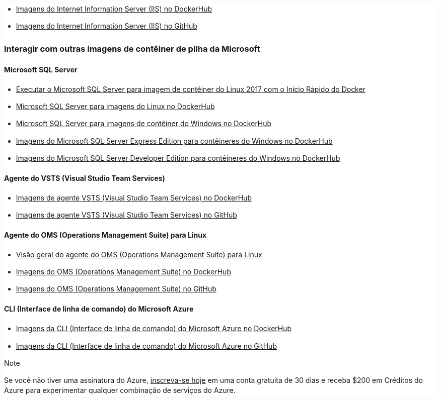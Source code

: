 * [Imagens do Internet Information Server (IIS) no DockerHub](https://hub.docker.com/r/microsoft/iis/)

* [Imagens do Internet Information Server (IIS) no GitHub](https://github.com/microsoft/wcf-docker)

### <a name="interact-with-other-microsoft-stack-container-images"></a>Interagir com outras imagens de contêiner de pilha da Microsoft

#### <a name="microsoft-sql-server"></a>Microsoft SQL Server

* [Executar o Microsoft SQL Server para imagem de contêiner do Linux 2017 com o Início Rápido do Docker](https://docs.microsoft.com/sql/linux/quickstart-install-connect-docker)

* [Microsoft SQL Server para imagens do Linux no DockerHub](https://hub.docker.com/r/microsoft/mssql-server-windows/)

* [Microsoft SQL Server para imagens de contêiner do Windows no DockerHub](https://hub.docker.com/r/microsoft/mssql-server-windows/)

* [Imagens do Microsoft SQL Server Express Edition para contêineres do Windows no DockerHub](https://hub.docker.com/r/microsoft/mssql-server-windows-express/)

* [Imagens do Microsoft SQL Server Developer Edition para contêineres do Windows no DockerHub](https://hub.docker.com/r/microsoft/mssql-server-windows-developer/)

#### <a name="visual-studio-team-services-vsts-agent"></a>Agente do VSTS (Visual Studio Team Services)

* [Imagens de agente VSTS (Visual Studio Team Services) no DockerHub](https://hub.docker.com/r/microsoft/vsts-agent/)

* [Imagens de agente VSTS (Visual Studio Team Services) no GitHub](https://github.com/Microsoft/vsts-agent-docker)

#### <a name="operations-management-suite-oms-linux-agent"></a>Agente do OMS (Operations Management Suite) para Linux

* [Visão geral do agente do OMS (Operations Management Suite) para Linux](https://github.com/Microsoft/OMS-Agent-for-Linux/blob/master/docs/Docker-Instructions.md#overview)

* [Imagens do OMS (Operations Management Suite) no DockerHub](https://hub.docker.com/r/microsoft/vsts-agent/)

* [Imagens do OMS (Operations Management Suite) no GitHub](https://github.com/Microsoft/OMS-docker)

#### <a name="microsoft-azure-command-line-interface-cli"></a>CLI (Interface de linha de comando) do Microsoft Azure

* [Imagens da CLI (Interface de linha de comando) do Microsoft Azure no DockerHub](https://hub.docker.com/r/microsoft/azure-cli/) 

* [Imagens da CLI (Interface de linha de comando) do Microsoft Azure no GitHub](https://github.com/Microsoft/OMS-docker)

> [!NOTE]
> Se você não tiver uma assinatura do Azure, [inscreva-se hoje](https://azure.microsoft.com/free/?b=16.48) em uma conta gratuita de 30 dias e receba $200 em Créditos do Azure para experimentar qualquer combinação de serviços do Azure.
